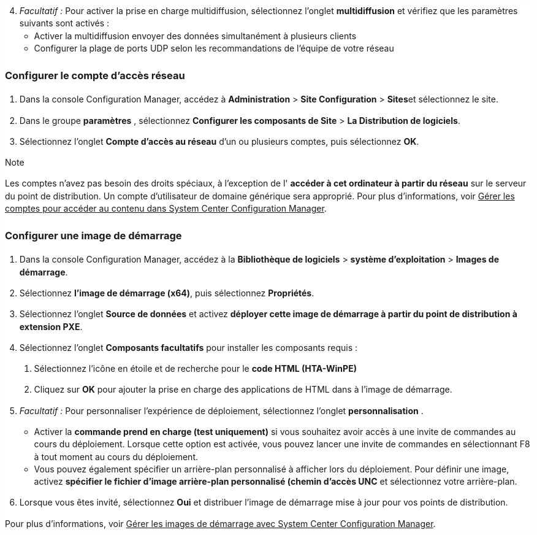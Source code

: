 4.  *Facultatif :* Pour activer la prise en charge multidiffusion, sélectionnez l’onglet **multidiffusion** et vérifiez que les paramètres suivants sont activés :
    -   Activer la multidiffusion envoyer des données simultanément à plusieurs clients
    -   Configurer la plage de ports UDP selon les recommandations de l’équipe de votre réseau

### <a name="configure-the-network-access-account"></a>Configurer le compte d’accès réseau

1.  Dans la console Configuration Manager, accédez à **Administration** \> **Site Configuration** \> **Sites**et sélectionnez le site.

2.  Dans le groupe **paramètres** , sélectionnez **Configurer les composants de Site** \> **La Distribution de logiciels**.

3.  Sélectionnez l’onglet **Compte d’accès au réseau** d’un ou plusieurs comptes, puis sélectionnez **OK**.

> [!NOTE]
> Les comptes n’avez pas besoin des droits spéciaux, à l’exception de l' **accéder à cet ordinateur à partir du réseau** sur le serveur du point de distribution. Un compte d’utilisateur de domaine générique sera approprié. Pour plus d’informations, voir [Gérer les comptes pour accéder au contenu dans System Center Configuration Manager](https://docs.microsoft.com/sccm/core/plan-design/hierarchy/manage-accounts-to-access-content#bkmk_NAA).

### <a name="configure-a-boot-image"></a>Configurer une image de démarrage

1.  Dans la console Configuration Manager, accédez à la **Bibliothèque de logiciels** \> **système d’exploitation** \> **Images de démarrage**.

2.  Sélectionnez **l’image de démarrage (x64)**, puis sélectionnez **Propriétés**.

3.  Sélectionnez l’onglet **Source de données** et activez **déployer cette image de démarrage à partir du point de distribution à extension PXE**.

4.  Sélectionnez l’onglet **Composants facultatifs** pour installer les composants requis :

    1.  Sélectionnez l’icône en étoile et de recherche pour le **code HTML (HTA-WinPE)**

    2.  Cliquez sur **OK** pour ajouter la prise en charge des applications de HTML dans à l’image de démarrage.

5.  *Facultatif :* Pour personnaliser l’expérience de déploiement, sélectionnez l’onglet **personnalisation** .
    -   Activer la **commande prend en charge (test uniquement)** si vous souhaitez avoir accès à une invite de commandes au cours du déploiement. Lorsque cette option est activée, vous pouvez lancer une invite de commandes en sélectionnant F8 à tout moment au cours du déploiement.
    -   Vous pouvez également spécifier un arrière-plan personnalisé à afficher lors du déploiement. Pour définir une image, activez **spécifier le fichier d’image arrière-plan personnalisé (chemin d’accès UNC** et sélectionnez votre arrière-plan.

6.  Lorsque vous êtes invité, sélectionnez **Oui** et distribuer l’image de démarrage mise à jour pour vos points de distribution.

Pour plus d’informations, voir [Gérer les images de démarrage avec System Center Configuration Manager](https://docs.microsoft.com/sccm/osd/get-started/manage-boot-images).
